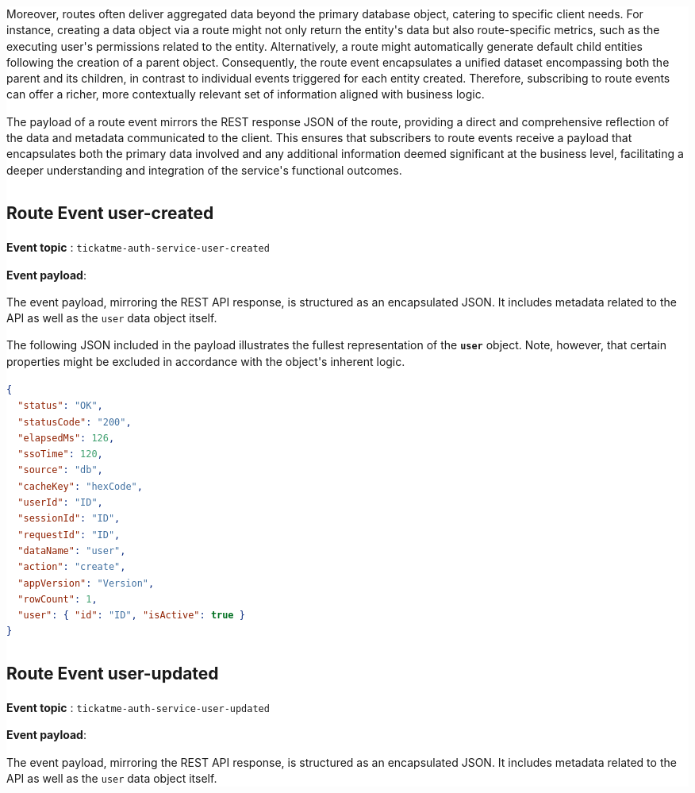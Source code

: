 Moreover, routes often deliver aggregated data beyond the primary database object, catering to specific client needs. For instance, creating a data object via a route might not only return the entity's data but also route-specific metrics, such as the executing user's permissions related to the entity. Alternatively, a route might automatically generate default child entities following the creation of a parent object. Consequently, the route event encapsulates a unified dataset encompassing both the parent and its children, in contrast to individual events triggered for each entity created. Therefore, subscribing to route events can offer a richer, more contextually relevant set of information aligned with business logic.

The payload of a route event mirrors the REST response JSON of the route, providing a direct and comprehensive reflection of the data and metadata communicated to the client. This ensures that subscribers to route events receive a payload that encapsulates both the primary data involved and any additional information deemed significant at the business level, facilitating a deeper understanding and integration of the service's functional outcomes.

## Route Event user-created

**Event topic** : `tickatme-auth-service-user-created`

**Event payload**:

The event payload, mirroring the REST API response, is structured as an encapsulated JSON. It includes metadata related to the API as well as the `user` data object itself.

The following JSON included in the payload illustrates the fullest representation of the **`user`** object. Note, however, that certain properties might be excluded in accordance with the object's inherent logic.

```json
{
  "status": "OK",
  "statusCode": "200",
  "elapsedMs": 126,
  "ssoTime": 120,
  "source": "db",
  "cacheKey": "hexCode",
  "userId": "ID",
  "sessionId": "ID",
  "requestId": "ID",
  "dataName": "user",
  "action": "create",
  "appVersion": "Version",
  "rowCount": 1,
  "user": { "id": "ID", "isActive": true }
}
```

## Route Event user-updated

**Event topic** : `tickatme-auth-service-user-updated`

**Event payload**:

The event payload, mirroring the REST API response, is structured as an encapsulated JSON. It includes metadata related to the API as well as the `user` data object itself.
